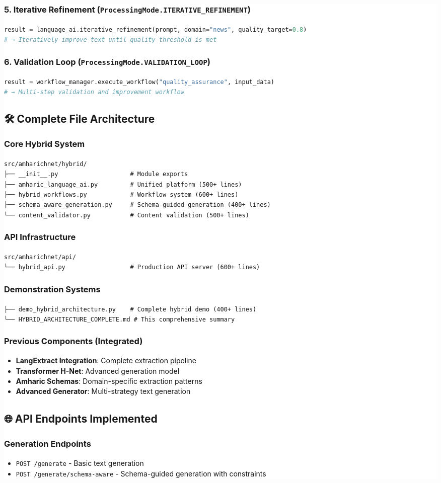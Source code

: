 ### 5. **Iterative Refinement** (`ProcessingMode.ITERATIVE_REFINEMENT`)
```python
result = language_ai.iterative_refinement(prompt, domain="news", quality_target=0.8)
# → Iteratively improve text until quality threshold is met
```

### 6. **Validation Loop** (`ProcessingMode.VALIDATION_LOOP`)
```python
result = workflow_manager.execute_workflow("quality_assurance", input_data)
# → Multi-step validation and improvement workflow
```

## 🛠️ Complete File Architecture

### Core Hybrid System
```
src/amharichnet/hybrid/
├── __init__.py                    # Module exports
├── amharic_language_ai.py         # Unified platform (500+ lines)
├── hybrid_workflows.py            # Workflow system (600+ lines)  
├── schema_aware_generation.py     # Schema-guided generation (400+ lines)
└── content_validator.py           # Content validation (500+ lines)
```

### API Infrastructure
```
src/amharichnet/api/
└── hybrid_api.py                  # Production API server (600+ lines)
```

### Demonstration Systems
```
├── demo_hybrid_architecture.py    # Complete hybrid demo (400+ lines)
└── HYBRID_ARCHITECTURE_COMPLETE.md # This comprehensive summary
```

### Previous Components (Integrated)
- **LangExtract Integration**: Complete extraction pipeline
- **Transformer H-Net**: Advanced generation model
- **Amharic Schemas**: Domain-specific extraction patterns
- **Advanced Generator**: Multi-strategy text generation

## 🌐 API Endpoints Implemented

### Generation Endpoints
- `POST /generate` - Basic text generation
- `POST /generate/schema-aware` - Schema-guided generation with constraints
